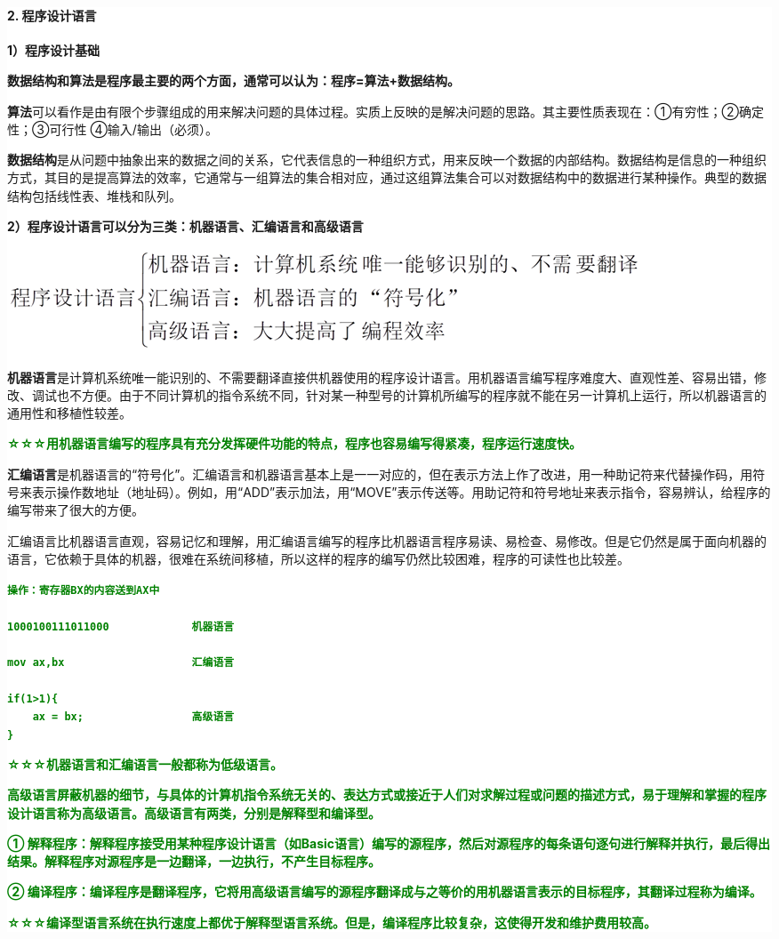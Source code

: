 #### **2. 程序设计语言**

**1）程序设计基础**

​    **数据结构和算法是程序最主要的两个方面，通常可以认为：程序=算法+数据结构。**

​    **算法**可以看作是由有限个步骤组成的用来解决问题的具体过程。实质上反映的是解决问题的思路。其主要性质表现在：①有穷性；②确定性；③可行性 ④输入/输出（必须）。

   **数据结构**是从问题中抽象出来的数据之间的关系，它代表信息的一种组织方式，用来反映一个数据的内部结构。数据结构是信息的一种组织方式，其目的是提高算法的效率，它通常与一组算法的集合相对应，通过这组算法集合可以对数据结构中的数据进行某种操作。典型的数据结构包括线性表、堆栈和队列。

**2）程序设计语言可以分为三类：机器语言、汇编语言和高级语言**

![image-20201009180821397](../image/image-20201009180821397.png)

**机器语言**是计算机系统唯一能识别的、不需要翻译直接供机器使用的程序设计语言。用机器语言编写程序难度大、直观性差、容易出错，修改、调试也不方便。由于不同计算机的指令系统不同，针对某一种型号的计算机所编写的程序就不能在另一计算机上运行，所以机器语言的通用性和移植性较差。

<span style="color:green;font-weight:bold;">☆☆☆用机器语言编写的程序具有充分发挥硬件功能的特点，程序也容易编写得紧凑，程序运行速度快。 </span>



**汇编语言**是机器语言的“符号化”。汇编语言和机器语言基本上是一一对应的，但在表示方法上作了改进，用一种助记符来代替操作码，用符号来表示操作数地址（地址码）。例如，用“ADD”表示加法，用“MOVE”表示传送等。用助记符和符号地址来表示指令，容易辨认，给程序的编写带来了很大的方便。

汇编语言比机器语言直观，容易记忆和理解，用汇编语言编写的程序比机器语言程序易读、易检查、易修改。但是它仍然是属于面向机器的语言，它依赖于具体的机器，很难在系统间移植，所以这样的程序的编写仍然比较困难，程序的可读性也比较差。   

<span style="color:green;font-weight:bold;">

```
操作：寄存器BX的内容送到AX中
  
1000100111011000             机器语言
  
mov ax,bx                    汇编语言

if(1>1){
	ax = bx;                 高级语言
}
```

☆☆☆机器语言和汇编语言一般都称为低级语言。</span> 



**高级语言**屏蔽机器的细节，与具体的计算机指令系统无关的、表达方式或接近于人们对求解过程或问题的描述方式，易于理解和掌握的程序设计语言称为高级语言。高级语言有两类，分别是**解释型**和**编译型**。

   ① 解释程序：解释程序接受用某种程序设计语言（如Basic语言）编写的源程序，然后对源程序的每条语句逐句进行解释并执行，最后得出结果。解释程序对源程序是一边翻译，一边执行，不产生目标程序。

   ② 编译程序：编译程序是翻译程序，它将用高级语言编写的源程序翻译成与之等价的用机器语言表示的目标程序，其翻译过程称为编译。

<span style="color:green;font-weight:bold;">☆☆☆编译型语言系统在执行速度上都优于解释型语言系统。但是，编译程序比较复杂，这使得开发和维护费用较高。</span>
